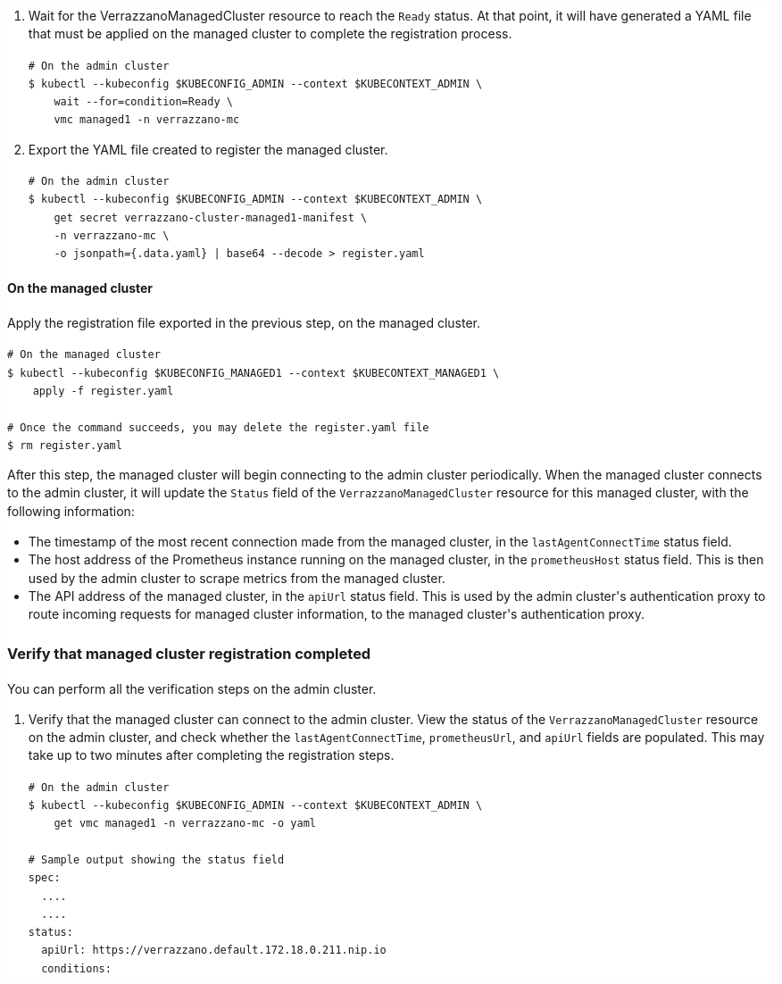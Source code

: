    ```
   ```
1. Wait for the VerrazzanoManagedCluster resource to reach the `Ready` status. At that point, it will have generated a YAML
   file that must be applied on the managed cluster to complete the registration process.

   ```
   # On the admin cluster
   $ kubectl --kubeconfig $KUBECONFIG_ADMIN --context $KUBECONTEXT_ADMIN \
       wait --for=condition=Ready \
       vmc managed1 -n verrazzano-mc
   ```
1. Export the YAML file created to register the managed cluster.
   ```
   # On the admin cluster
   $ kubectl --kubeconfig $KUBECONFIG_ADMIN --context $KUBECONTEXT_ADMIN \
       get secret verrazzano-cluster-managed1-manifest \
       -n verrazzano-mc \
       -o jsonpath={.data.yaml} | base64 --decode > register.yaml
   ```

#### On the managed cluster
Apply the registration file exported in the previous step, on the managed cluster.
   ```
   # On the managed cluster
   $ kubectl --kubeconfig $KUBECONFIG_MANAGED1 --context $KUBECONTEXT_MANAGED1 \
       apply -f register.yaml

   # Once the command succeeds, you may delete the register.yaml file
   $ rm register.yaml
   ```
   After this step, the managed cluster will begin connecting to the admin cluster periodically. When the managed cluster
   connects to the admin cluster, it will update the `Status` field of the `VerrazzanoManagedCluster` resource for this
   managed cluster, with the following information:
   - The timestamp of the most recent connection made from the managed cluster, in the `lastAgentConnectTime` status field.
   - The host address of the Prometheus instance running on the managed cluster, in the `prometheusHost` status field. This is
     then used by the admin cluster to scrape metrics from the managed cluster.
   - The API address of the managed cluster, in the `apiUrl` status field. This is used by the admin cluster's authentication proxy to
     route incoming requests for managed cluster information, to the managed cluster's authentication proxy.

### Verify that managed cluster registration completed
You can perform all the verification steps on the admin cluster.

1. Verify that the managed cluster can connect to the admin cluster. View the status of the `VerrazzanoManagedCluster`
   resource on the admin cluster, and check whether the `lastAgentConnectTime`, `prometheusUrl`, and `apiUrl` fields are
   populated. This may take up to two minutes after completing the registration steps.
   ```
   # On the admin cluster
   $ kubectl --kubeconfig $KUBECONFIG_ADMIN --context $KUBECONTEXT_ADMIN \
       get vmc managed1 -n verrazzano-mc -o yaml

   # Sample output showing the status field
   spec:
     ....
     ....
   status:
     apiUrl: https://verrazzano.default.172.18.0.211.nip.io
     conditions:
   ```